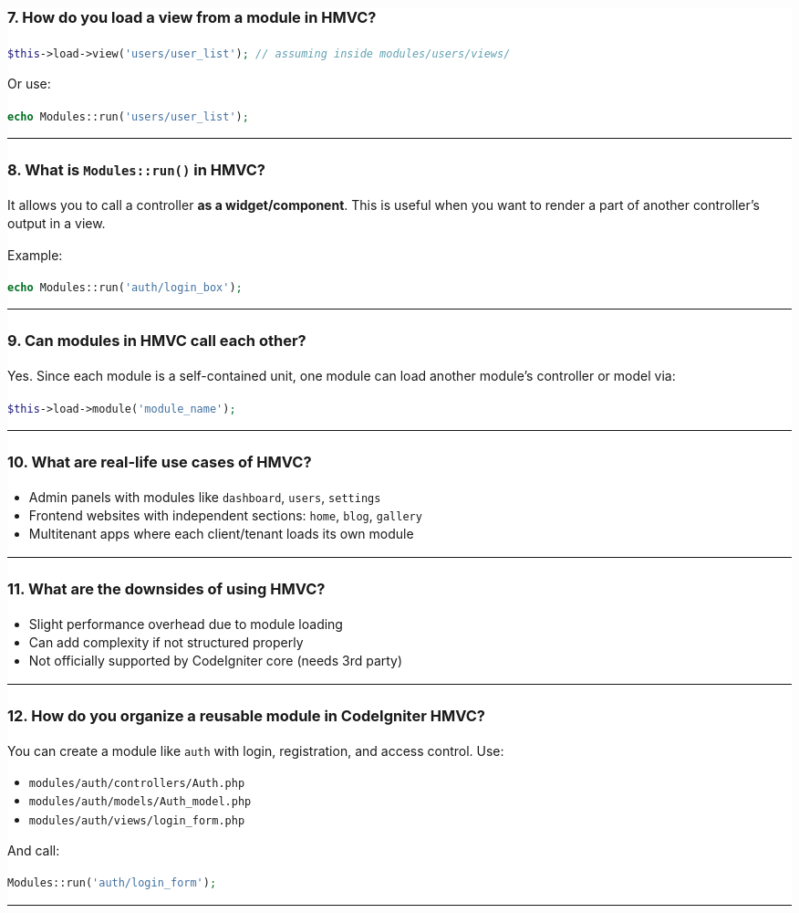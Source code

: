 
### **7. How do you load a view from a module in HMVC?**

```php
$this->load->view('users/user_list'); // assuming inside modules/users/views/
```

Or use:

```php
echo Modules::run('users/user_list');
```

---

### **8. What is `Modules::run()` in HMVC?**

It allows you to call a controller **as a widget/component**.
This is useful when you want to render a part of another controller’s output in a view.

Example:

```php
echo Modules::run('auth/login_box');
```

---

### **9. Can modules in HMVC call each other?**

Yes. Since each module is a self-contained unit, one module can load another module’s controller or model via:

```php
$this->load->module('module_name');
```

---

### **10. What are real-life use cases of HMVC?**

* Admin panels with modules like `dashboard`, `users`, `settings`
* Frontend websites with independent sections: `home`, `blog`, `gallery`
* Multitenant apps where each client/tenant loads its own module

---

### **11. What are the downsides of using HMVC?**

* Slight performance overhead due to module loading
* Can add complexity if not structured properly
* Not officially supported by CodeIgniter core (needs 3rd party)

---

### **12. How do you organize a reusable module in CodeIgniter HMVC?**

You can create a module like `auth` with login, registration, and access control. Use:

* `modules/auth/controllers/Auth.php`
* `modules/auth/models/Auth_model.php`
* `modules/auth/views/login_form.php`

And call:

```php
Modules::run('auth/login_form');
```

---

